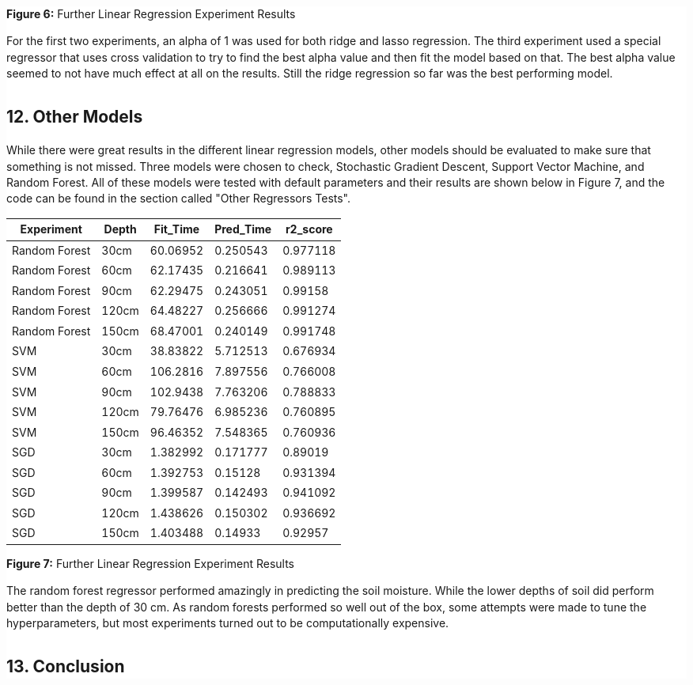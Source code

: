 **Figure 6:** Further Linear Regression Experiment Results

For the first two experiments, an alpha of 1 was used for both ridge and lasso regression. The third experiment used a special regressor that uses cross validation to try to find the best alpha value and then fit the model based on that. The best alpha value seemed to not have much effect at all on the results. Still the ridge regression so far was the best performing model.

## 12. Other Models

While there were great results in the different linear regression models, other models should be evaluated to make sure that something is not missed. Three models were chosen to check, Stochastic Gradient Descent, Support Vector Machine, and Random Forest. All of these models were tested with default parameters and their results are shown below in Figure 7, and the code can be found in the section called "Other Regressors Tests".

| Experiment    | Depth | Fit_Time | Pred_Time | r2_score |
|---------------|-------|----------|-----------|----------|
| Random Forest | 30cm  | 60.06952 | 0.250543  | 0.977118 |
| Random Forest | 60cm  | 62.17435 | 0.216641  | 0.989113 |
| Random Forest | 90cm  | 62.29475 | 0.243051  | 0.99158  |
| Random Forest | 120cm | 64.48227 | 0.256666  | 0.991274 |
| Random Forest | 150cm | 68.47001 | 0.240149  | 0.991748 |
| SVM           | 30cm  | 38.83822 | 5.712513  | 0.676934 |
| SVM           | 60cm  | 106.2816 | 7.897556  | 0.766008 |
| SVM           | 90cm  | 102.9438 | 7.763206  | 0.788833 |
| SVM           | 120cm | 79.76476 | 6.985236  | 0.760895 |
| SVM           | 150cm | 96.46352 | 7.548365  | 0.760936 |
| SGD           | 30cm  | 1.382992 | 0.171777  | 0.89019  |
| SGD           | 60cm  | 1.392753 | 0.15128   | 0.931394 |
| SGD           | 90cm  | 1.399587 | 0.142493  | 0.941092 |
| SGD           | 120cm | 1.438626 | 0.150302  | 0.936692 |
| SGD           | 150cm | 1.403488 | 0.14933   | 0.92957  |

**Figure 7:** Further Linear Regression Experiment Results

The random forest regressor performed amazingly in predicting the soil moisture. While the lower depths of soil did perform better than the depth of 30 cm. As random forests performed so well out of the box, some attempts were made to tune the hyperparameters, but most experiments turned out to be computationally expensive. 

## 13. Conclusion
